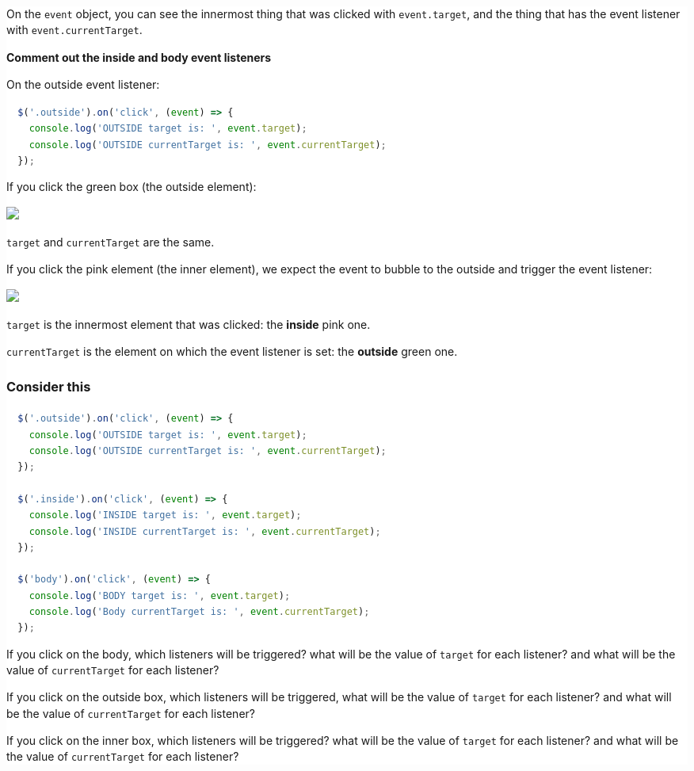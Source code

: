 On the `event` object, you can see the innermost thing that was clicked with `event.target`, and the thing that has the event listener with `event.currentTarget`.

**Comment out the inside and body event listeners**

On the outside event listener:

```javascript
  $('.outside').on('click', (event) => {
    console.log('OUTSIDE target is: ', event.target);
    console.log('OUTSIDE currentTarget is: ', event.currentTarget);
  });
```

If you click the green box (the outside element):

![](https://i.imgur.com/MjYtPJj.png)

`target` and `currentTarget` are the same.

If you click the pink element (the inner element), we expect the event to bubble to the outside and trigger the event listener:

![](https://i.imgur.com/QU8aryL.png)

`target` is the innermost element that was clicked: the **inside** pink one.

`currentTarget` is the element on which the event listener is set: the **outside** green one.

### Consider this

```javascript
  $('.outside').on('click', (event) => {
    console.log('OUTSIDE target is: ', event.target);
    console.log('OUTSIDE currentTarget is: ', event.currentTarget);
  });

  $('.inside').on('click', (event) => {
    console.log('INSIDE target is: ', event.target);
    console.log('INSIDE currentTarget is: ', event.currentTarget);
  });

  $('body').on('click', (event) => {
    console.log('BODY target is: ', event.target);
    console.log('Body currentTarget is: ', event.currentTarget);
  });
```

If you click on the body, which listeners will be triggered? what will be the value of `target` for each listener? and what will be the value of `currentTarget` for each listener?

If you click on the outside box, which listeners will be triggered, what will be the value of `target` for each listener? and what will be the value of `currentTarget` for each listener?

If you click on the inner box, which listeners will be triggered? what will be the value of `target` for each listener? and what will be the value of `currentTarget` for each listener?
